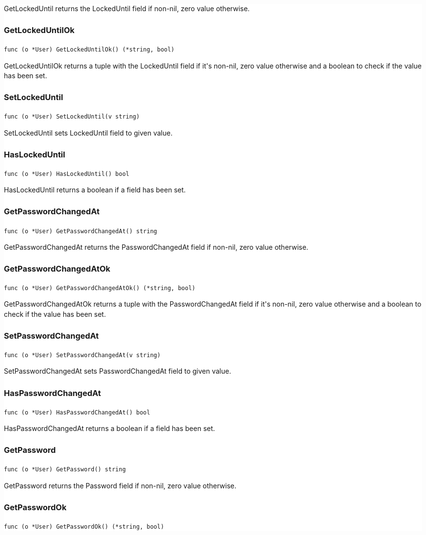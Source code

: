 GetLockedUntil returns the LockedUntil field if non-nil, zero value otherwise.

### GetLockedUntilOk

`func (o *User) GetLockedUntilOk() (*string, bool)`

GetLockedUntilOk returns a tuple with the LockedUntil field if it's non-nil, zero value otherwise
and a boolean to check if the value has been set.

### SetLockedUntil

`func (o *User) SetLockedUntil(v string)`

SetLockedUntil sets LockedUntil field to given value.

### HasLockedUntil

`func (o *User) HasLockedUntil() bool`

HasLockedUntil returns a boolean if a field has been set.

### GetPasswordChangedAt

`func (o *User) GetPasswordChangedAt() string`

GetPasswordChangedAt returns the PasswordChangedAt field if non-nil, zero value otherwise.

### GetPasswordChangedAtOk

`func (o *User) GetPasswordChangedAtOk() (*string, bool)`

GetPasswordChangedAtOk returns a tuple with the PasswordChangedAt field if it's non-nil, zero value otherwise
and a boolean to check if the value has been set.

### SetPasswordChangedAt

`func (o *User) SetPasswordChangedAt(v string)`

SetPasswordChangedAt sets PasswordChangedAt field to given value.

### HasPasswordChangedAt

`func (o *User) HasPasswordChangedAt() bool`

HasPasswordChangedAt returns a boolean if a field has been set.

### GetPassword

`func (o *User) GetPassword() string`

GetPassword returns the Password field if non-nil, zero value otherwise.

### GetPasswordOk

`func (o *User) GetPasswordOk() (*string, bool)`
